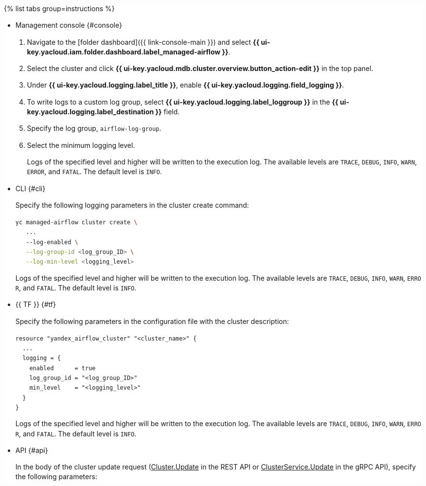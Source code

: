    {% list tabs group=instructions %}

   * Management console {#console}

      1. Navigate to the [folder dashboard]({{ link-console-main }}) and select **{{ ui-key.yacloud.iam.folder.dashboard.label_managed-airflow }}**.
      1. Select the cluster and click **{{ ui-key.yacloud.mdb.cluster.overview.button_action-edit }}** in the top panel.
      1. Under **{{ ui-key.yacloud.logging.label_title }}**, enable **{{ ui-key.yacloud.logging.field_logging }}**.
      1. To write logs to a custom log group, select **{{ ui-key.yacloud.logging.label_loggroup }}** in the **{{ ui-key.yacloud.logging.label_destination }}** field.
      1. Specify the log group, `airflow-log-group`.
      1. Select the minimum logging level.

         Logs of the specified level and higher will be written to the execution log. The available levels are `TRACE`, `DEBUG`, `INFO`, `WARN`, `ERROR`, and `FATAL`. The default level is `INFO`.

   * CLI {#cli}

      Specify the following logging parameters in the cluster create command:

      ```bash
      yc managed-airflow cluster create \
         ...
         --log-enabled \
         --log-group-id <log_group_ID> \
         --log-min-level <logging_level>
      ```

      Logs of the specified level and higher will be written to the execution log. The available levels are `TRACE`, `DEBUG`, `INFO`, `WARN`, `ERROR`, and `FATAL`. The default level is `INFO`.

   * {{ TF }} {#tf}

      Specify the following parameters in the configuration file with the cluster description:

      ```hcl
      resource "yandex_airflow_cluster" "<cluster_name>" {
        ...
        logging = {
          enabled      = true
          log_group_id = "<log_group_ID>"
          min_level    = "<logging_level>"
        }
      }
      ```

      Logs of the specified level and higher will be written to the execution log. The available levels are `TRACE`, `DEBUG`, `INFO`, `WARN`, `ERROR`, and `FATAL`. The default level is `INFO`.

   * API {#api}

      In the body of the cluster update request ([Cluster.Update](../api-ref/Cluster/update.md) in the REST API or [ClusterService.Update](../api-ref/grpc/Cluster/update.md) in the gRPC API), specify the following parameters:
